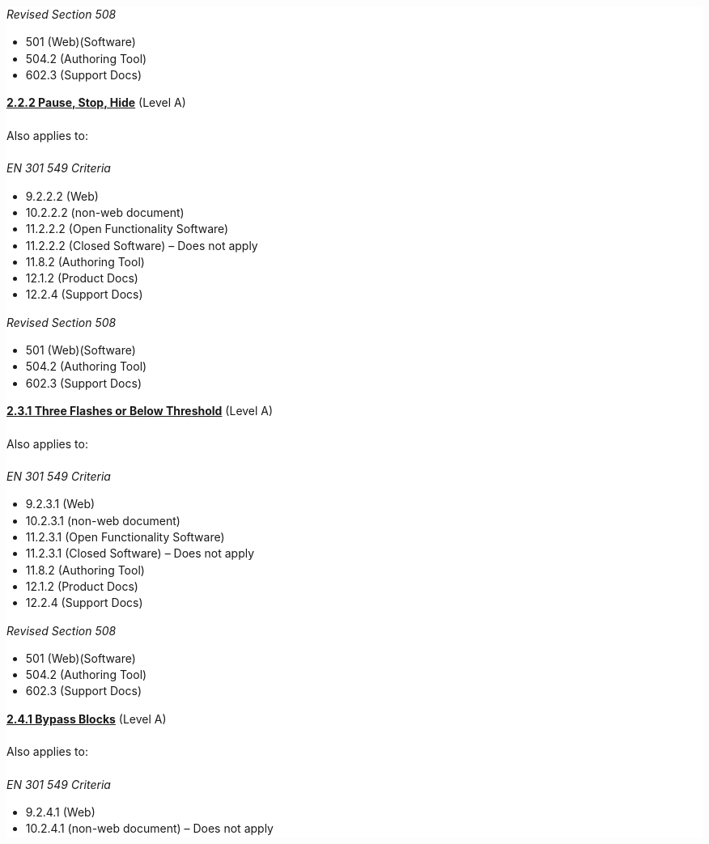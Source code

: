</ul>
<em>Revised Section 508</em>
<ul>
<li>501 (Web)(Software)</li>
<li>504.2 (Authoring Tool)</li>
<li>602.3 (Support Docs)</li>
</ul></td>
<td></td>
<td></td>
</tr>
<tr id="pause-stop-hide" valign="top">
<td><a href="http://www.w3.org/TR/WCAG20/#time-limits-pause"><strong>2.2.2 Pause, Stop, Hide</strong></a> (Level A)
<br><br>Also applies to:<br><br>
<em>EN 301 549 Criteria</em>
<ul>
<li>9.2.2.2 (Web)</li>
<li>10.2.2.2 (non-web document)</li>
<li>11.2.2.2 (Open Functionality Software)</li>
<li>11.2.2.2 (Closed Software) – Does not apply</li>
<li>11.8.2 (Authoring Tool)</li>
<li>12.1.2 (Product Docs)</li>
<li>12.2.4 (Support Docs)</li>
</ul>
<em>Revised Section 508</em>
<ul>
<li>501 (Web)(Software)</li>
<li>504.2 (Authoring Tool)</li>
<li>602.3 (Support Docs)</li>
</ul></td>
<td></td>
<td></td>
</tr>
<tr id="three-flashes-or-below-threshold" valign="top">
<td><a href="http://www.w3.org/TR/WCAG20/#seizure-does-not-violate"><strong>2.3.1 Three Flashes or Below Threshold</strong></a> (Level A)
<br><br>Also applies to:<br><br>
<em>EN 301 549 Criteria</em>
<ul>
<li>9.2.3.1 (Web)</li>
<li>10.2.3.1 (non-web document)</li>
<li>11.2.3.1 (Open Functionality Software)</li>
<li>11.2.3.1 (Closed Software) – Does not apply</li>
<li>11.8.2 (Authoring Tool)</li>
<li>12.1.2 (Product Docs)</li>
<li>12.2.4 (Support Docs)</li>
</ul>
<em>Revised Section 508</em>
<ul>
<li>501 (Web)(Software)</li>
<li>504.2 (Authoring Tool)</li>
<li>602.3 (Support Docs)</li>
</ul></td>
<td></td>
<td></td>
</tr>
<tr id="bypass-blocks" valign="top">
<td><a href="http://www.w3.org/TR/WCAG20/#navigation-mechanisms-skip"><strong>2.4.1 Bypass Blocks</strong></a> (Level A)
<br><br>Also applies to:<br><br>
<em>EN 301 549 Criteria</em>
<ul>
<li>9.2.4.1 (Web)</li>
<li>10.2.4.1 (non-web document) – Does not apply</li>